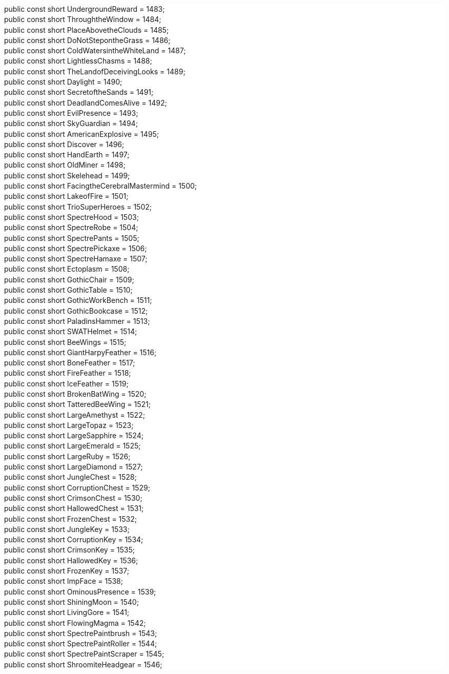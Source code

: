 public const short UndergroundReward = 1483;    
public const short ThroughtheWindow = 1484;    
public const short PlaceAbovetheClouds = 1485;    
public const short DoNotStepontheGrass = 1486;    
public const short ColdWatersintheWhiteLand = 1487;    
public const short LightlessChasms = 1488;    
public const short TheLandofDeceivingLooks = 1489;    
public const short Daylight = 1490;    
public const short SecretoftheSands = 1491;    
public const short DeadlandComesAlive = 1492;    
public const short EvilPresence = 1493;    
public const short SkyGuardian = 1494;    
public const short AmericanExplosive = 1495;    
public const short Discover = 1496;    
public const short HandEarth = 1497;    
public const short OldMiner = 1498;    
public const short Skelehead = 1499;    
public const short FacingtheCerebralMastermind = 1500;    
public const short LakeofFire = 1501;    
public const short TrioSuperHeroes = 1502;    
public const short SpectreHood = 1503;    
public const short SpectreRobe = 1504;    
public const short SpectrePants = 1505;    
public const short SpectrePickaxe = 1506;    
public const short SpectreHamaxe = 1507;    
public const short Ectoplasm = 1508;    
public const short GothicChair = 1509;    
public const short GothicTable = 1510;    
public const short GothicWorkBench = 1511;    
public const short GothicBookcase = 1512;    
public const short PaladinsHammer = 1513;    
public const short SWATHelmet = 1514;    
public const short BeeWings = 1515;    
public const short GiantHarpyFeather = 1516;    
public const short BoneFeather = 1517;    
public const short FireFeather = 1518;    
public const short IceFeather = 1519;    
public const short BrokenBatWing = 1520;    
public const short TatteredBeeWing = 1521;    
public const short LargeAmethyst = 1522;    
public const short LargeTopaz = 1523;    
public const short LargeSapphire = 1524;    
public const short LargeEmerald = 1525;    
public const short LargeRuby = 1526;    
public const short LargeDiamond = 1527;    
public const short JungleChest = 1528;    
public const short CorruptionChest = 1529;    
public const short CrimsonChest = 1530;    
public const short HallowedChest = 1531;    
public const short FrozenChest = 1532;    
public const short JungleKey = 1533;    
public const short CorruptionKey = 1534;    
public const short CrimsonKey = 1535;    
public const short HallowedKey = 1536;    
public const short FrozenKey = 1537;    
public const short ImpFace = 1538;    
public const short OminousPresence = 1539;    
public const short ShiningMoon = 1540;    
public const short LivingGore = 1541;    
public const short FlowingMagma = 1542;    
public const short SpectrePaintbrush = 1543;    
public const short SpectrePaintRoller = 1544;    
public const short SpectrePaintScraper = 1545;    
public const short ShroomiteHeadgear = 1546;    